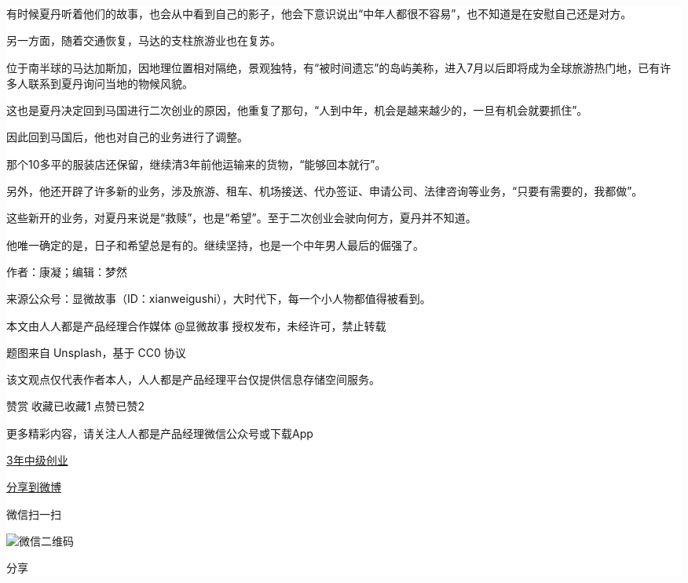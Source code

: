 有时候夏丹听着他们的故事，也会从中看到自己的影子，他会下意识说出“中年人都很不容易”，也不知道是在安慰自己还是对方。

另一方面，随着交通恢复，马达的支柱旅游业也在复苏。

位于南半球的马达加斯加，因地理位置相对隔绝，景观独特，有“被时间遗忘”的岛屿美称，进入7月以后即将成为全球旅游热门地，已有许多人联系到夏丹询问当地的物候风貌。

这也是夏丹决定回到马国进行二次创业的原因，他重复了那句，“人到中年，机会是越来越少的，一旦有机会就要抓住”。

因此回到马国后，他也对自己的业务进行了调整。

那个10多平的服装店还保留，继续清3年前他运输来的货物，“能够回本就行”。

另外，他还开辟了许多新的业务，涉及旅游、租车、机场接送、代办签证、申请公司、法律咨询等业务，“只要有需要的，我都做”。

这些新开的业务，对夏丹来说是“救赎”，也是“希望”。至于二次创业会驶向何方，夏丹并不知道。

他唯一确定的是，日子和希望总是有的。继续坚持，也是一个中年男人最后的倔强了。

作者：康凝；编辑：梦然

来源公众号：显微故事（ID：xianweigushi），大时代下，每一个小人物都值得被看到。

本文由人人都是产品经理合作媒体 @显微故事 授权发布，未经许可，禁止转载

题图来自 Unsplash，基于 CC0 协议

该文观点仅代表作者本人，人人都是产品经理平台仅提供信息存储空间服务。

赞赏 收藏已收藏1 点赞已赞2

更多精彩内容，请关注人人都是产品经理微信公众号或下载App

[3年](https://www.woshipm.com/tag/3%e5%b9%b4)[中级](https://www.woshipm.com/tag/%e4%b8%ad%e7%ba%a7)[创业](https://www.woshipm.com/tag/venture)

[分享到微博](https://service.weibo.com/share/share.php?appkey=2775287854&title=五闯非洲、目睹保镖被枪击，82年中国男人的创业之路&url=https://www.woshipm.com/chuangye/5879859.html&pic=https://image.woshipm.com/2023/04/14/81a5fe6c-da9e-11ed-aaf8-00163e0b5ff3.png)

微信扫一扫

![微信二维码](https://api.pwmqr.com/qrcode/create/?url=https://www.woshipm.com/chuangye/5879859.html)

分享